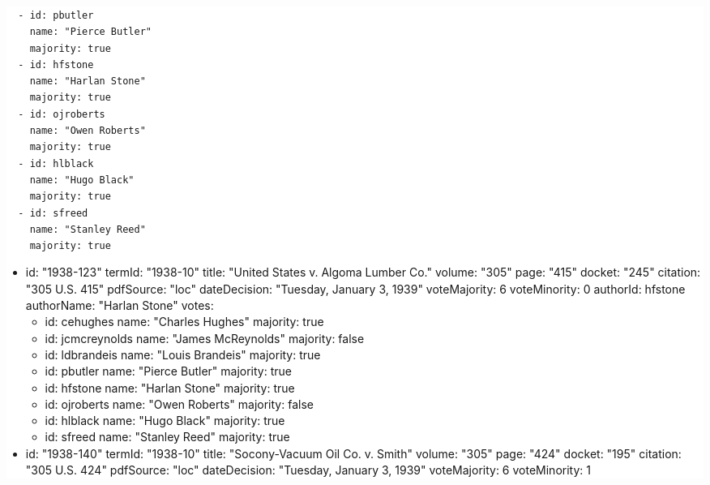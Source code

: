       - id: pbutler
        name: "Pierce Butler"
        majority: true
      - id: hfstone
        name: "Harlan Stone"
        majority: true
      - id: ojroberts
        name: "Owen Roberts"
        majority: true
      - id: hlblack
        name: "Hugo Black"
        majority: true
      - id: sfreed
        name: "Stanley Reed"
        majority: true
  - id: "1938-123"
    termId: "1938-10"
    title: "United States v. Algoma Lumber Co."
    volume: "305"
    page: "415"
    docket: "245"
    citation: "305 U.S. 415"
    pdfSource: "loc"
    dateDecision: "Tuesday, January 3, 1939"
    voteMajority: 6
    voteMinority: 0
    authorId: hfstone
    authorName: "Harlan Stone"
    votes:
      - id: cehughes
        name: "Charles Hughes"
        majority: true
      - id: jcmcreynolds
        name: "James McReynolds"
        majority: false
      - id: ldbrandeis
        name: "Louis Brandeis"
        majority: true
      - id: pbutler
        name: "Pierce Butler"
        majority: true
      - id: hfstone
        name: "Harlan Stone"
        majority: true
      - id: ojroberts
        name: "Owen Roberts"
        majority: false
      - id: hlblack
        name: "Hugo Black"
        majority: true
      - id: sfreed
        name: "Stanley Reed"
        majority: true
  - id: "1938-140"
    termId: "1938-10"
    title: "Socony-Vacuum Oil Co. v. Smith"
    volume: "305"
    page: "424"
    docket: "195"
    citation: "305 U.S. 424"
    pdfSource: "loc"
    dateDecision: "Tuesday, January 3, 1939"
    voteMajority: 6
    voteMinority: 1